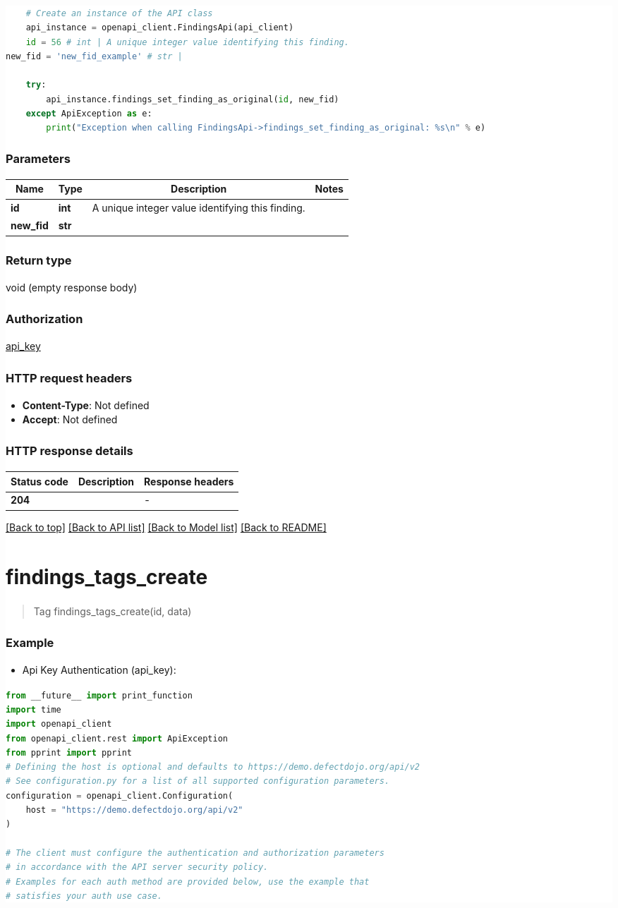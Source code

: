 ```python
    # Create an instance of the API class
    api_instance = openapi_client.FindingsApi(api_client)
    id = 56 # int | A unique integer value identifying this finding.
new_fid = 'new_fid_example' # str | 

    try:
        api_instance.findings_set_finding_as_original(id, new_fid)
    except ApiException as e:
        print("Exception when calling FindingsApi->findings_set_finding_as_original: %s\n" % e)
```

### Parameters

Name | Type | Description  | Notes
------------- | ------------- | ------------- | -------------
 **id** | **int**| A unique integer value identifying this finding. | 
 **new_fid** | **str**|  | 

### Return type

void (empty response body)

### Authorization

[api_key](../README.md#api_key)

### HTTP request headers

 - **Content-Type**: Not defined
 - **Accept**: Not defined

### HTTP response details
| Status code | Description | Response headers |
|-------------|-------------|------------------|
**204** |  |  -  |

[[Back to top]](#) [[Back to API list]](../README.md#documentation-for-api-endpoints) [[Back to Model list]](../README.md#documentation-for-models) [[Back to README]](../README.md)

# **findings_tags_create**
> Tag findings_tags_create(id, data)



### Example

* Api Key Authentication (api_key):
```python
from __future__ import print_function
import time
import openapi_client
from openapi_client.rest import ApiException
from pprint import pprint
# Defining the host is optional and defaults to https://demo.defectdojo.org/api/v2
# See configuration.py for a list of all supported configuration parameters.
configuration = openapi_client.Configuration(
    host = "https://demo.defectdojo.org/api/v2"
)

# The client must configure the authentication and authorization parameters
# in accordance with the API server security policy.
# Examples for each auth method are provided below, use the example that
# satisfies your auth use case.

```